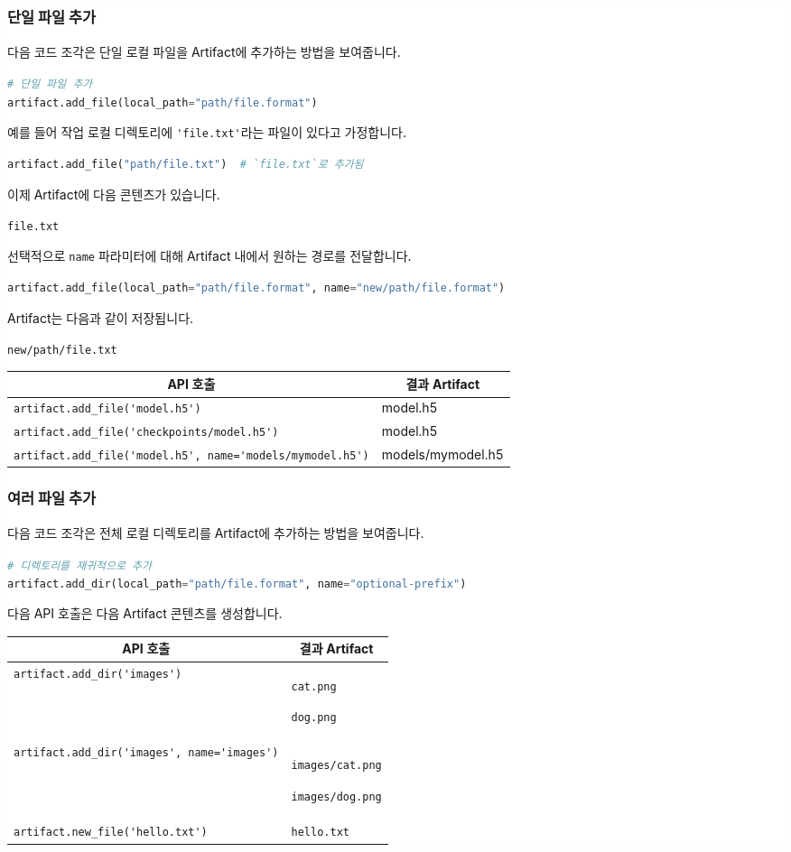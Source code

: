 ### 단일 파일 추가

다음 코드 조각은 단일 로컬 파일을 Artifact에 추가하는 방법을 보여줍니다.

```python
# 단일 파일 추가
artifact.add_file(local_path="path/file.format")
```

예를 들어 작업 로컬 디렉토리에 `'file.txt'`라는 파일이 있다고 가정합니다.

```python
artifact.add_file("path/file.txt")  # `file.txt`로 추가됨
```

이제 Artifact에 다음 콘텐츠가 있습니다.

```
file.txt
```

선택적으로 `name` 파라미터에 대해 Artifact 내에서 원하는 경로를 전달합니다.

```python
artifact.add_file(local_path="path/file.format", name="new/path/file.format")
```

Artifact는 다음과 같이 저장됩니다.

```
new/path/file.txt
```

| API 호출                                                  | 결과 Artifact |
| --------------------------------------------------------- | ------------------ |
| `artifact.add_file('model.h5')`                           | model.h5           |
| `artifact.add_file('checkpoints/model.h5')`               | model.h5           |
| `artifact.add_file('model.h5', name='models/mymodel.h5')` | models/mymodel.h5  |

### 여러 파일 추가

다음 코드 조각은 전체 로컬 디렉토리를 Artifact에 추가하는 방법을 보여줍니다.

```python
# 디렉토리를 재귀적으로 추가
artifact.add_dir(local_path="path/file.format", name="optional-prefix")
```

다음 API 호출은 다음 Artifact 콘텐츠를 생성합니다.

| API 호출                                    | 결과 Artifact                                     |
| ------------------------------------------- | ------------------------------------------------------ |
| `artifact.add_dir('images')`                | <p><code>cat.png</code></p><p><code>dog.png</code></p> |
| `artifact.add_dir('images', name='images')` | <p><code>images/cat.png</code></p><p><code>images/dog.png</code></p> |
| `artifact.new_file('hello.txt')`            | `hello.txt`                                            |
